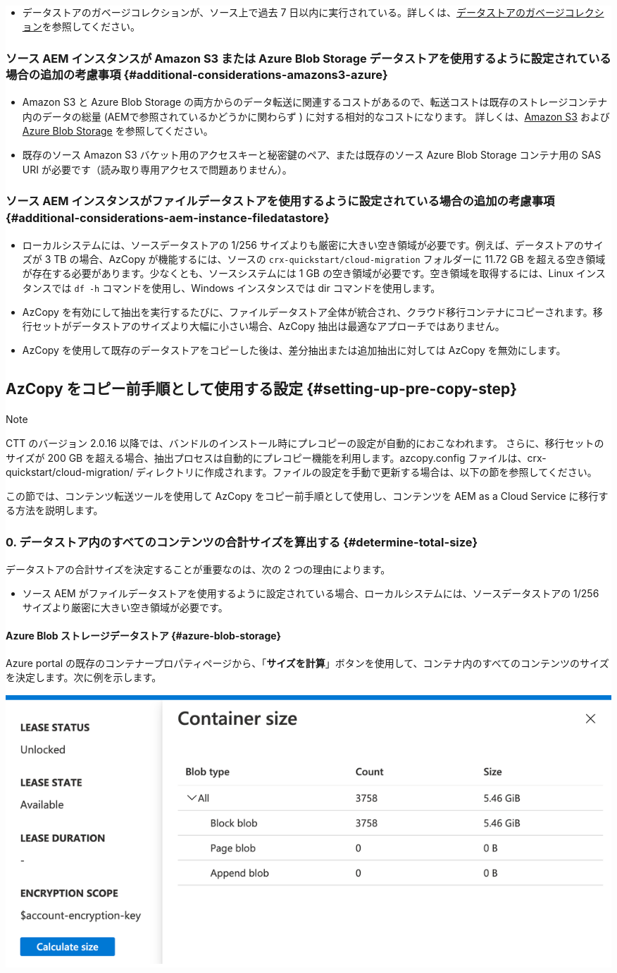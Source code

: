 * データストアのガベージコレクションが、ソース上で過去 7 日以内に実行されている。詳しくは、[データストアのガベージコレクション](https://experienceleague.adobe.com/docs/experience-manager-65/deploying/deploying/data-store-config.html?lang=ja#data-store-garbage-collection)を参照してください。

### ソース AEM インスタンスが Amazon S3 または Azure Blob Storage データストアを使用するように設定されている場合の追加の考慮事項 {#additional-considerations-amazons3-azure}

* Amazon S3 と Azure Blob Storage の両方からのデータ転送に関連するコストがあるので、転送コストは既存のストレージコンテナ内のデータの総量 (AEMで参照されているかどうかに関わらず ) に対する相対的なコストになります。 詳しくは、[Amazon S3](https://aws.amazon.com/s3/pricing/) および [Azure Blob Storage](https://azure.microsoft.com/ja-jp/pricing/details/bandwidth/) を参照してください。

* 既存のソース Amazon S3 バケット用のアクセスキーと秘密鍵のペア、または既存のソース Azure Blob Storage コンテナ用の SAS URI が必要です（読み取り専用アクセスで問題ありません）。

### ソース AEM インスタンスがファイルデータストアを使用するように設定されている場合の追加の考慮事項 {#additional-considerations-aem-instance-filedatastore}

* ローカルシステムには、ソースデータストアの 1/256 サイズよりも厳密に大きい空き領域が必要です。例えば、データストアのサイズが 3 TB の場合、AzCopy が機能するには、ソースの `crx-quickstart/cloud-migration` フォルダーに 11.72 GB を超える空き領域が存在する必要があります。少なくとも、ソースシステムには 1 GB の空き領域が必要です。空き領域を取得するには、Linux インスタンスでは `df -h` コマンドを使用し、Windows インスタンスでは dir コマンドを使用します。

* AzCopy を有効にして抽出を実行するたびに、ファイルデータストア全体が統合され、クラウド移行コンテナにコピーされます。移行セットがデータストアのサイズより大幅に小さい場合、AzCopy 抽出は最適なアプローチではありません。

* AzCopy を使用して既存のデータストアをコピーした後は、差分抽出または追加抽出に対しては AzCopy を無効にします。

## AzCopy をコピー前手順として使用する設定 {#setting-up-pre-copy-step}

>[!NOTE]
>CTT のバージョン 2.0.16 以降では、バンドルのインストール時にプレコピーの設定が自動的におこなわれます。 さらに、移行セットのサイズが 200 GB を超える場合、抽出プロセスは自動的にプレコピー機能を利用します。azcopy.config ファイルは、crx-quickstart/cloud-migration/ ディレクトリに作成されます。ファイルの設定を手動で更新する場合は、以下の節を参照してください。

この節では、コンテンツ転送ツールを使用して AzCopy をコピー前手順として使用し、コンテンツを AEM as a Cloud Service に移行する方法を説明します。

### 0. データストア内のすべてのコンテンツの合計サイズを算出する {#determine-total-size}

データストアの合計サイズを決定することが重要なのは、次の 2 つの理由によります。

* ソース AEM がファイルデータストアを使用するように設定されている場合、ローカルシステムには、ソースデータストアの 1/256 サイズより厳密に大きい空き領域が必要です。

#### Azure Blob ストレージデータストア {#azure-blob-storage}

Azure portal の既存のコンテナープロパティページから、「**サイズを計算**」ボタンを使用して、コンテナ内のすべてのコンテンツのサイズを決定します。次に例を示します。

![画像](/help/journey-migration/content-transfer-tool/assets/Azure-blob-storage-data-store.png)
